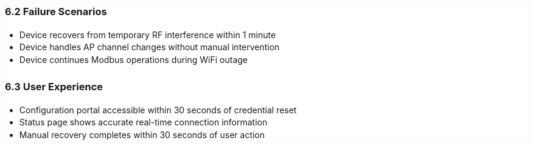 ### 6.2 Failure Scenarios
- Device recovers from temporary RF interference within 1 minute
- Device handles AP channel changes without manual intervention
- Device continues Modbus operations during WiFi outage

### 6.3 User Experience
- Configuration portal accessible within 30 seconds of credential reset
- Status page shows accurate real-time connection information
- Manual recovery completes within 30 seconds of user action